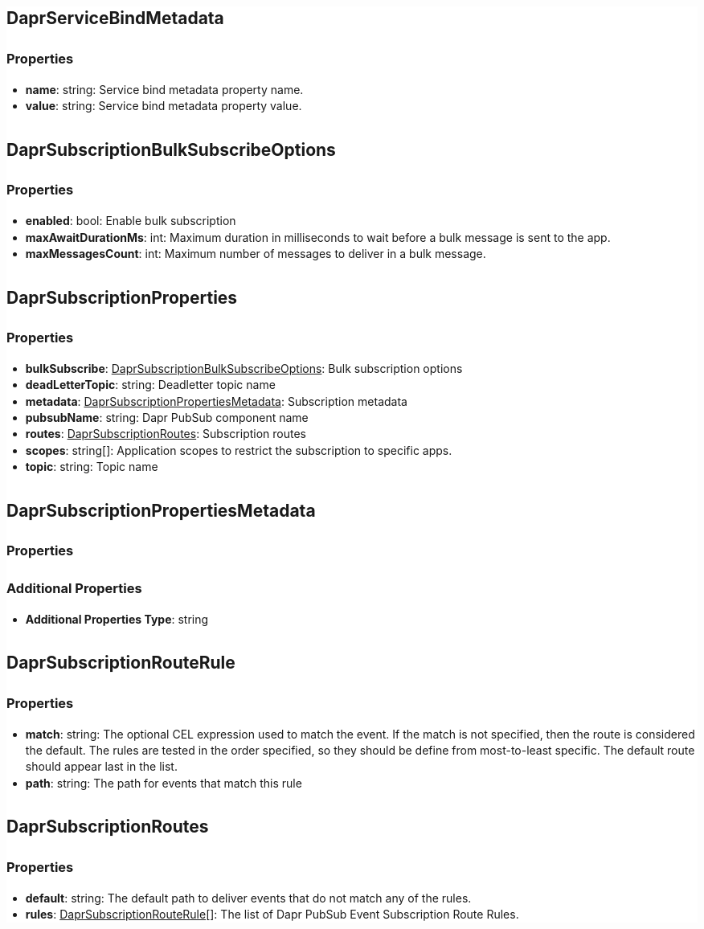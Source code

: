 ## DaprServiceBindMetadata
### Properties
* **name**: string: Service bind metadata property name.
* **value**: string: Service bind metadata property value.

## DaprSubscriptionBulkSubscribeOptions
### Properties
* **enabled**: bool: Enable bulk subscription
* **maxAwaitDurationMs**: int: Maximum duration in milliseconds to wait before a bulk message is sent to the app.
* **maxMessagesCount**: int: Maximum number of messages to deliver in a bulk message.

## DaprSubscriptionProperties
### Properties
* **bulkSubscribe**: [DaprSubscriptionBulkSubscribeOptions](#daprsubscriptionbulksubscribeoptions): Bulk subscription options
* **deadLetterTopic**: string: Deadletter topic name
* **metadata**: [DaprSubscriptionPropertiesMetadata](#daprsubscriptionpropertiesmetadata): Subscription metadata
* **pubsubName**: string: Dapr PubSub component name
* **routes**: [DaprSubscriptionRoutes](#daprsubscriptionroutes): Subscription routes
* **scopes**: string[]: Application scopes to restrict the subscription to specific apps.
* **topic**: string: Topic name

## DaprSubscriptionPropertiesMetadata
### Properties
### Additional Properties
* **Additional Properties Type**: string

## DaprSubscriptionRouteRule
### Properties
* **match**: string: The optional CEL expression used to match the event. If the match is not specified, then the route is considered the default. The rules are tested in the order specified, so they should be define from most-to-least specific. The default route should appear last in the list.
* **path**: string: The path for events that match this rule

## DaprSubscriptionRoutes
### Properties
* **default**: string: The default path to deliver events that do not match any of the rules.
* **rules**: [DaprSubscriptionRouteRule](#daprsubscriptionrouterule)[]: The list of Dapr PubSub Event Subscription Route Rules.
